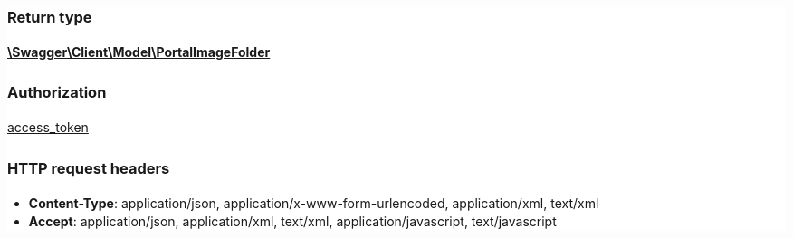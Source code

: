 ### Return type

[**\Swagger\Client\Model\PortalImageFolder**](../Model/PortalImageFolder.md)

### Authorization

[access_token](../../README.md#access_token)

### HTTP request headers

 - **Content-Type**: application/json, application/x-www-form-urlencoded, application/xml, text/xml
 - **Accept**: application/json, application/xml, text/xml, application/javascript, text/javascript

